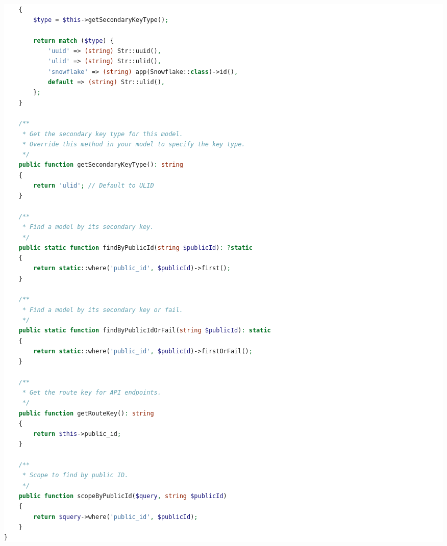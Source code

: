 ```php
    {
        $type = $this->getSecondaryKeyType();

        return match ($type) {
            'uuid' => (string) Str::uuid(),
            'ulid' => (string) Str::ulid(),
            'snowflake' => (string) app(Snowflake::class)->id(),
            default => (string) Str::ulid(),
        };
    }

    /**
     * Get the secondary key type for this model.
     * Override this method in your model to specify the key type.
     */
    public function getSecondaryKeyType(): string
    {
        return 'ulid'; // Default to ULID
    }

    /**
     * Find a model by its secondary key.
     */
    public static function findByPublicId(string $publicId): ?static
    {
        return static::where('public_id', $publicId)->first();
    }

    /**
     * Find a model by its secondary key or fail.
     */
    public static function findByPublicIdOrFail(string $publicId): static
    {
        return static::where('public_id', $publicId)->firstOrFail();
    }

    /**
     * Get the route key for API endpoints.
     */
    public function getRouteKey(): string
    {
        return $this->public_id;
    }

    /**
     * Scope to find by public ID.
     */
    public function scopeByPublicId($query, string $publicId)
    {
        return $query->where('public_id', $publicId);
    }
}
```
